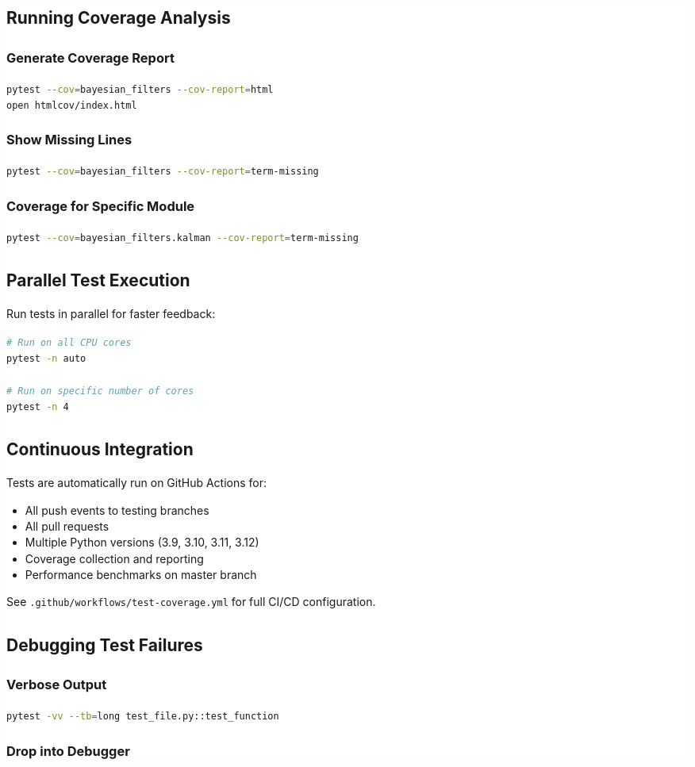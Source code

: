 ## Running Coverage Analysis

### Generate Coverage Report

```bash
pytest --cov=bayesian_filters --cov-report=html
open htmlcov/index.html
```

### Show Missing Lines

```bash
pytest --cov=bayesian_filters --cov-report=term-missing
```

### Coverage for Specific Module

```bash
pytest --cov=bayesian_filters.kalman --cov-report=term-missing
```

## Parallel Test Execution

Run tests in parallel for faster feedback:

```bash
# Run on all CPU cores
pytest -n auto

# Run on specific number of cores
pytest -n 4
```

## Continuous Integration

Tests are automatically run on GitHub Actions for:
- All push events to testing branches
- All pull requests
- Multiple Python versions (3.9, 3.10, 3.11, 3.12)
- Coverage collection and reporting
- Performance benchmarks on master branch

See `.github/workflows/test-coverage.yml` for full CI/CD configuration.

## Debugging Test Failures

### Verbose Output

```bash
pytest -vv --tb=long test_file.py::test_function
```

### Drop into Debugger
